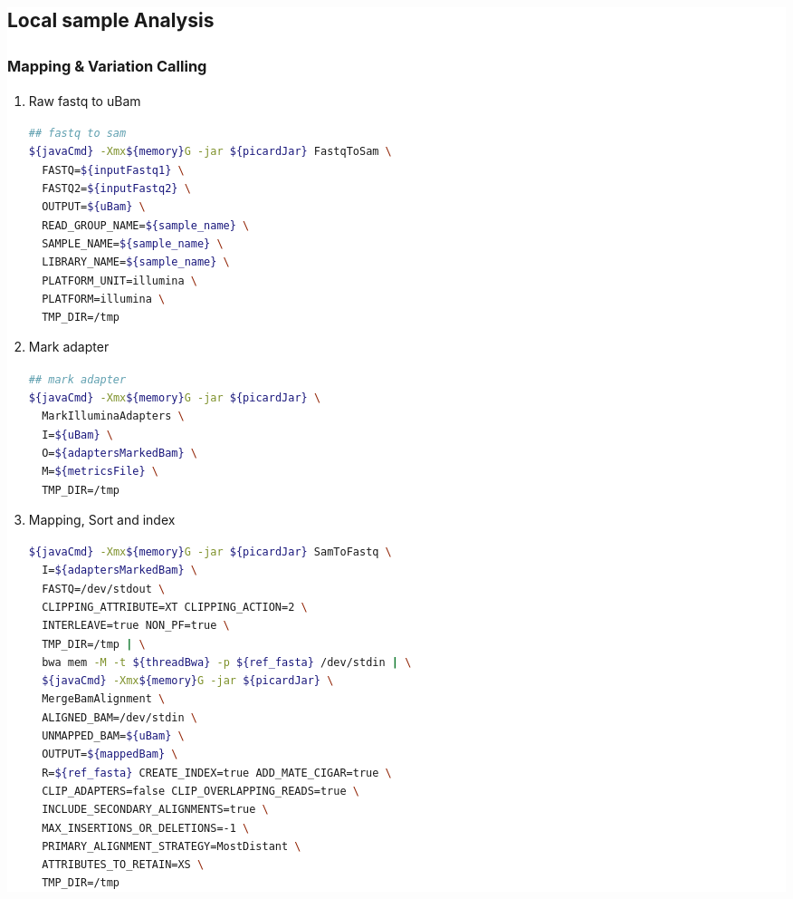  

## Local sample Analysis

### Mapping & Variation Calling

1. Raw fastq to uBam

   ```bash
   ## fastq to sam
   ${javaCmd} -Xmx${memory}G -jar ${picardJar} FastqToSam \
     FASTQ=${inputFastq1} \
     FASTQ2=${inputFastq2} \
     OUTPUT=${uBam} \
     READ_GROUP_NAME=${sample_name} \
     SAMPLE_NAME=${sample_name} \
     LIBRARY_NAME=${sample_name} \
     PLATFORM_UNIT=illumina \
     PLATFORM=illumina \
     TMP_DIR=/tmp
   ```

   

2. Mark adapter

   ```bash
   ## mark adapter
   ${javaCmd} -Xmx${memory}G -jar ${picardJar} \
     MarkIlluminaAdapters \
     I=${uBam} \
     O=${adaptersMarkedBam} \
     M=${metricsFile} \
     TMP_DIR=/tmp
   ```

   

3. Mapping, Sort and index

   ```bash
   ${javaCmd} -Xmx${memory}G -jar ${picardJar} SamToFastq \
     I=${adaptersMarkedBam} \
     FASTQ=/dev/stdout \
     CLIPPING_ATTRIBUTE=XT CLIPPING_ACTION=2 \
     INTERLEAVE=true NON_PF=true \
     TMP_DIR=/tmp | \
     bwa mem -M -t ${threadBwa} -p ${ref_fasta} /dev/stdin | \
     ${javaCmd} -Xmx${memory}G -jar ${picardJar} \
     MergeBamAlignment \
     ALIGNED_BAM=/dev/stdin \
     UNMAPPED_BAM=${uBam} \
     OUTPUT=${mappedBam} \
     R=${ref_fasta} CREATE_INDEX=true ADD_MATE_CIGAR=true \
     CLIP_ADAPTERS=false CLIP_OVERLAPPING_READS=true \
     INCLUDE_SECONDARY_ALIGNMENTS=true \
     MAX_INSERTIONS_OR_DELETIONS=-1 \
     PRIMARY_ALIGNMENT_STRATEGY=MostDistant \
     ATTRIBUTES_TO_RETAIN=XS \
     TMP_DIR=/tmp
   ```
